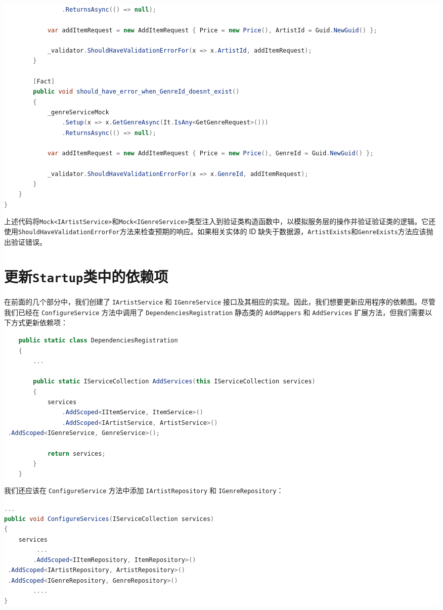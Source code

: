 ```cs
                .ReturnsAsync(() => null);

            var addItemRequest = new AddItemRequest { Price = new Price(), ArtistId = Guid.NewGuid() };

            _validator.ShouldHaveValidationErrorFor(x => x.ArtistId, addItemRequest);
        }

        [Fact]
        public void should_have_error_when_GenreId_doesnt_exist()
        {
            _genreServiceMock
                .Setup(x => x.GetGenreAsync(It.IsAny<GetGenreRequest>()))
                .ReturnsAsync(() => null);

            var addItemRequest = new AddItemRequest { Price = new Price(), GenreId = Guid.NewGuid() };

            _validator.ShouldHaveValidationErrorFor(x => x.GenreId, addItemRequest);
        }
    }
}
```

上述代码将`Mock<IArtistService>`和`Mock<IGenreService>`类型注入到验证类构造函数中，以模拟服务层的操作并验证验证类的逻辑。它还使用`ShouldHaveValidationErrorFor`方法来检查预期的响应。如果相关实体的 ID 缺失于数据源，`ArtistExists`和`GenreExists`方法应该抛出验证错误。

# 更新`Startup`类中的依赖项

在前面的几个部分中，我们创建了 `IArtistService` 和 `IGenreService` 接口及其相应的实现。因此，我们想要更新应用程序的依赖图。尽管我们已经在 `ConfigureService` 方法中调用了 `DependenciesRegistration` 静态类的 `AddMappers` 和 `AddServices` 扩展方法，但我们需要以下方式更新依赖项：

```cs
    public static class DependenciesRegistration
    {
        ...

        public static IServiceCollection AddServices(this IServiceCollection services)
        {
            services
                .AddScoped<IItemService, ItemService>()
                .AddScoped<IArtistService, ArtistService>()
 .AddScoped<IGenreService, GenreService>();

            return services;
        }
    }
```

我们还应该在 `ConfigureService` 方法中添加 `IArtistRepository` 和 `IGenreRepository`：

```cs
...
public void ConfigureServices(IServiceCollection services)
{
    services
         ...
        .AddScoped<IItemRepository, ItemRepository>()
 .AddScoped<IArtistRepository, ArtistRepository>()
 .AddScoped<IGenreRepository, GenreRepository>()
        ....
}
```

